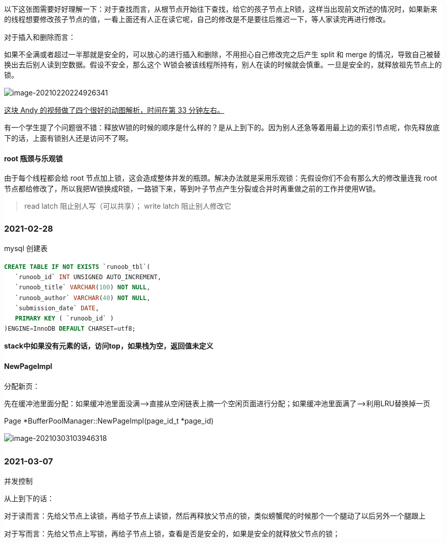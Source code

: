 

以下这张图需要好好理解一下：对于查找而言，从根节点开始往下查找，给它的孩子节点上R锁，这样当出现前文所述的情况时，如果新来的线程想要修改孩子节点的值，一看上面还有人正在读它呢，自己的修改是不是要往后推迟一下，等人家读完再进行修改。

对于插入和删除而言：

如果不全满或者超过一半那就是安全的，可以放心的进行插入和删除，不用担心自己修改完之后产生 split 和 merge 的情况，导致自己被替换出去后别人读到空数据。假设不安全，那么这个 W锁会被该线程所持有，别人在读的时候就会慎重。一旦是安全的，就释放祖先节点上的锁。



![image-20210220224926341](https://i.loli.net/2021/02/20/7YknieFHRhQxXV5.png)

[这块 Andy 的视频做了四个很好的动图解析，时间在第 33 分钟左右。](https://www.bilibili.com/video/BV1Cp4y1C7dv?p=9)

有一个学生提了个问题很不错：释放W锁的时候的顺序是什么样的？是从上到下的。因为别人还急等着用最上边的索引节点呢，你先释放底下的话，上面有锁别人还是访问不了啊。

#### root 瓶颈与乐观锁

由于每个线程都会给 root 节点加上锁，这会造成整体并发的瓶颈。解决办法就是采用乐观锁：先假设你们不会有那么大的修改量连我 root 节点都给修改了，所以我把W锁换成R锁，一路锁下来，等到叶子节点产生分裂或合并时再重做之前的工作并使用W锁。

> read latch 阻止别人写（可以共享）； write latch 阻止别人修改它

### 2021-02-28

mysql 创建表

```sql
CREATE TABLE IF NOT EXISTS `runoob_tbl`(
   `runoob_id` INT UNSIGNED AUTO_INCREMENT,
   `runoob_title` VARCHAR(100) NOT NULL,
   `runoob_author` VARCHAR(40) NOT NULL,
   `submission_date` DATE,
   PRIMARY KEY ( `runoob_id` )
)ENGINE=InnoDB DEFAULT CHARSET=utf8;
```

**stack中如果没有元素的话，访问top，如果栈为空，返回值未定义**

#### NewPageImpl

分配新页：

先在缓冲池里面分配：如果缓冲池里面没满–>直接从空闲链表上摘一个空闲页面进行分配；如果缓冲池里面满了–>利用LRU替换掉一页

Page *BufferPoolManager::NewPageImpl(page_id_t *page_id)

![image-20210303103946318](https://i.loli.net/2021/03/03/TeLc4QlMAfCjyOJ.png)

### 2021-03-07

并发控制

从上到下的话：

对于读而言：先给父节点上读锁，再给子节点上读锁，然后再释放父节点的锁，类似螃蟹爬的时候那个一个腿动了以后另外一个腿跟上

对于写而言：先给父节点上写锁，再给子节点上锁，查看是否是安全的，如果是安全的就释放父节点的锁；
